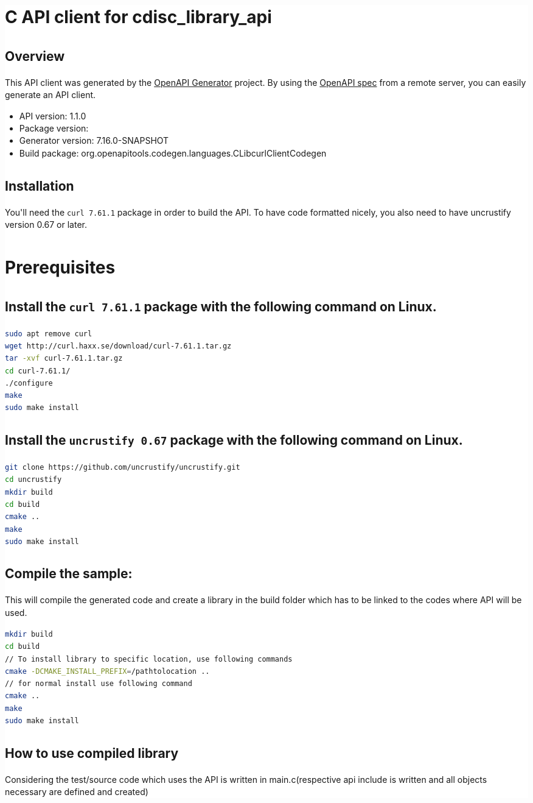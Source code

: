 # C API client for cdisc_library_api

## Overview
This API client was generated by the [OpenAPI Generator](https://openapi-generator.tech) project. By using the [OpenAPI spec](https://openapis.org) from a remote server, you can easily generate an API client.

- API version: 1.1.0
- Package version: 
- Generator version: 7.16.0-SNAPSHOT
- Build package: org.openapitools.codegen.languages.CLibcurlClientCodegen

## Installation
You'll need the `curl 7.61.1` package in order to build the API. To have code formatted nicely, you also need to have uncrustify version 0.67 or later.

# Prerequisites

## Install the `curl 7.61.1` package with the following command on Linux.
```bash
sudo apt remove curl
wget http://curl.haxx.se/download/curl-7.61.1.tar.gz
tar -xvf curl-7.61.1.tar.gz
cd curl-7.61.1/
./configure
make
sudo make install
```
## Install the `uncrustify 0.67` package with the following command on Linux.
```bash
git clone https://github.com/uncrustify/uncrustify.git
cd uncrustify
mkdir build
cd build
cmake ..
make
sudo make install
```

## Compile the sample:
This will compile the generated code and create a library in the build folder which has to be linked to the codes where API will be used.
```bash
mkdir build
cd build
// To install library to specific location, use following commands
cmake -DCMAKE_INSTALL_PREFIX=/pathtolocation ..
// for normal install use following command
cmake ..
make
sudo make install
```
## How to use compiled library
Considering the test/source code which uses the API is written in main.c(respective api include is written and all objects necessary are defined and created)

